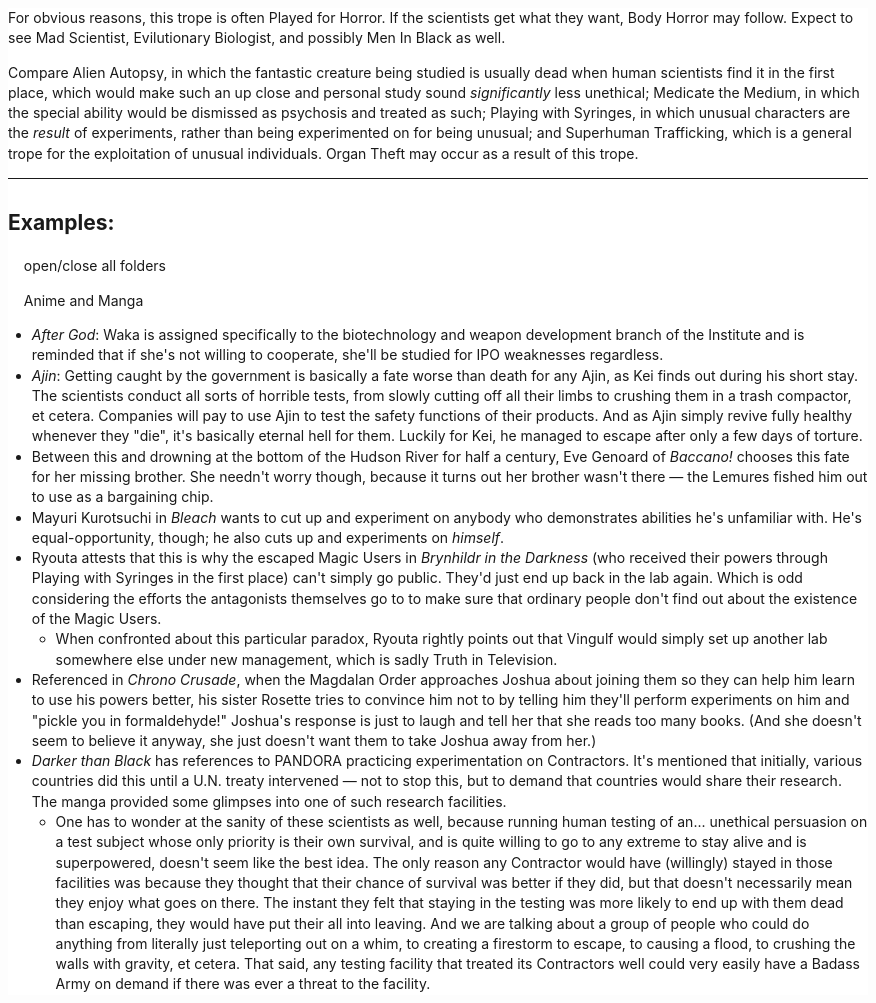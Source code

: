 For obvious reasons, this trope is often Played for Horror. If the scientists get what they want, Body Horror may follow. Expect to see Mad Scientist, Evilutionary Biologist, and possibly Men In Black as well.

Compare Alien Autopsy, in which the fantastic creature being studied is usually dead when human scientists find it in the first place, which would make such an up close and personal study sound _significantly_ less unethical; Medicate the Medium, in which the special ability would be dismissed as psychosis and treated as such; Playing with Syringes, in which unusual characters are the _result_ of experiments, rather than being experimented on for being unusual; and Superhuman Trafficking, which is a general trope for the exploitation of unusual individuals. Organ Theft may occur as a result of this trope.

___

## Examples:

    open/close all folders 

    Anime and Manga 

-   _After God_: Waka is assigned specifically to the biotechnology and weapon development branch of the Institute and is reminded that if she's not willing to cooperate, she'll be studied for IPO weaknesses regardless.
-   _Ajin_: Getting caught by the government is basically a fate worse than death for any Ajin, as Kei finds out during his short stay. The scientists conduct all sorts of horrible tests, from slowly cutting off all their limbs to crushing them in a trash compactor, et cetera. Companies will pay to use Ajin to test the safety functions of their products. And as Ajin simply revive fully healthy whenever they "die", it's basically eternal hell for them. Luckily for Kei, he managed to escape after only a few days of torture.
-   Between this and drowning at the bottom of the Hudson River for half a century, Eve Genoard of _Baccano!_ chooses this fate for her missing brother. She needn't worry though, because it turns out her brother wasn't there — the Lemures fished him out to use as a bargaining chip.
-   Mayuri Kurotsuchi in _Bleach_ wants to cut up and experiment on anybody who demonstrates abilities he's unfamiliar with. He's equal-opportunity, though; he also cuts up and experiments on _himself_.
-   Ryouta attests that this is why the escaped Magic Users in _Brynhildr in the Darkness_ (who received their powers through Playing with Syringes in the first place) can't simply go public. They'd just end up back in the lab again. Which is odd considering the efforts the antagonists themselves go to to make sure that ordinary people don't find out about the existence of the Magic Users.
    -   When confronted about this particular paradox, Ryouta rightly points out that Vingulf would simply set up another lab somewhere else under new management, which is sadly Truth in Television.
-   Referenced in _Chrono Crusade_, when the Magdalan Order approaches Joshua about joining them so they can help him learn to use his powers better, his sister Rosette tries to convince him not to by telling him they'll perform experiments on him and "pickle you in formaldehyde!" Joshua's response is just to laugh and tell her that she reads too many books. (And she doesn't seem to believe it anyway, she just doesn't want them to take Joshua away from her.)
-   _Darker than Black_ has references to PANDORA practicing experimentation on Contractors. It's mentioned that initially, various countries did this until a U.N. treaty intervened — not to stop this, but to demand that countries would share their research. The manga provided some glimpses into one of such research facilities.
    -   One has to wonder at the sanity of these scientists as well, because running human testing of an... unethical persuasion on a test subject whose only priority is their own survival, and is quite willing to go to any extreme to stay alive and is superpowered, doesn't seem like the best idea. The only reason any Contractor would have (willingly) stayed in those facilities was because they thought that their chance of survival was better if they did, but that doesn't necessarily mean they enjoy what goes on there. The instant they felt that staying in the testing was more likely to end up with them dead than escaping, they would have put their all into leaving. And we are talking about a group of people who could do anything from literally just teleporting out on a whim, to creating a firestorm to escape, to causing a flood, to crushing the walls with gravity, et cetera. That said, any testing facility that treated its Contractors well could very easily have a Badass Army on demand if there was ever a threat to the facility.